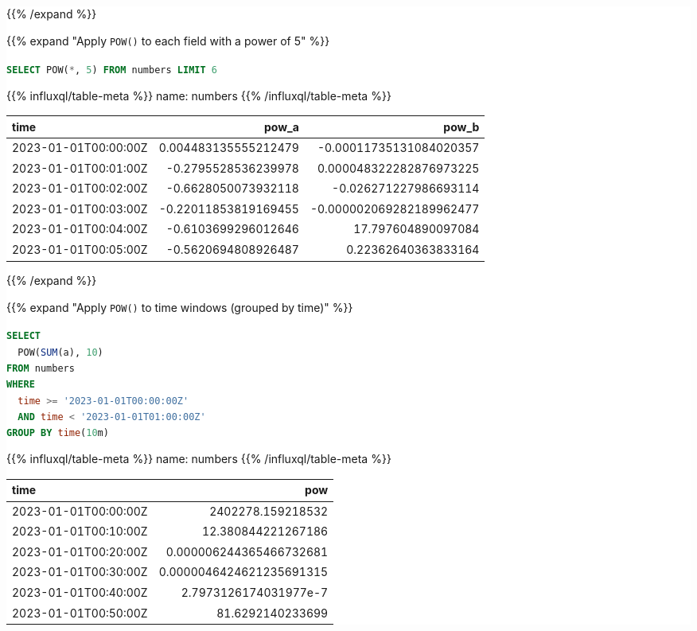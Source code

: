 {{% /expand %}}

{{% expand "Apply `POW()` to each field with a power of 5" %}}

```sql
SELECT POW(*, 5) FROM numbers LIMIT 6
```

{{% influxql/table-meta %}}
name: numbers
{{% /influxql/table-meta %}}

| time                 |                pow_a |                    pow_b |
| :------------------- | -------------------: | -----------------------: |
| 2023-01-01T00:00:00Z | 0.004483135555212479 |  -0.00011735131084020357 |
| 2023-01-01T00:01:00Z |  -0.2795528536239978 |  0.000048322282876973225 |
| 2023-01-01T00:02:00Z |  -0.6628050073932118 |    -0.026271227986693114 |
| 2023-01-01T00:03:00Z | -0.22011853819169455 | -0.000002069282189962477 |
| 2023-01-01T00:04:00Z |  -0.6103699296012646 |       17.797604890097084 |
| 2023-01-01T00:05:00Z |  -0.5620694808926487 |      0.22362640363833164 |

{{% /expand %}}

{{% expand "Apply `POW()` to time windows (grouped by time)" %}}

```sql
SELECT
  POW(SUM(a), 10)
FROM numbers
WHERE
  time >= '2023-01-01T00:00:00Z'
  AND time < '2023-01-01T01:00:00Z'
GROUP BY time(10m)
```

{{% influxql/table-meta %}}
name: numbers
{{% /influxql/table-meta %}}

| time                 |                      pow |
| :------------------- | -----------------------: |
| 2023-01-01T00:00:00Z |        2402278.159218532 |
| 2023-01-01T00:10:00Z |       12.380844221267186 |
| 2023-01-01T00:20:00Z |  0.000006244365466732681 |
| 2023-01-01T00:30:00Z | 0.0000046424621235691315 |
| 2023-01-01T00:40:00Z |    2.7973126174031977e-7 |
| 2023-01-01T00:50:00Z |         81.6292140233699 |
